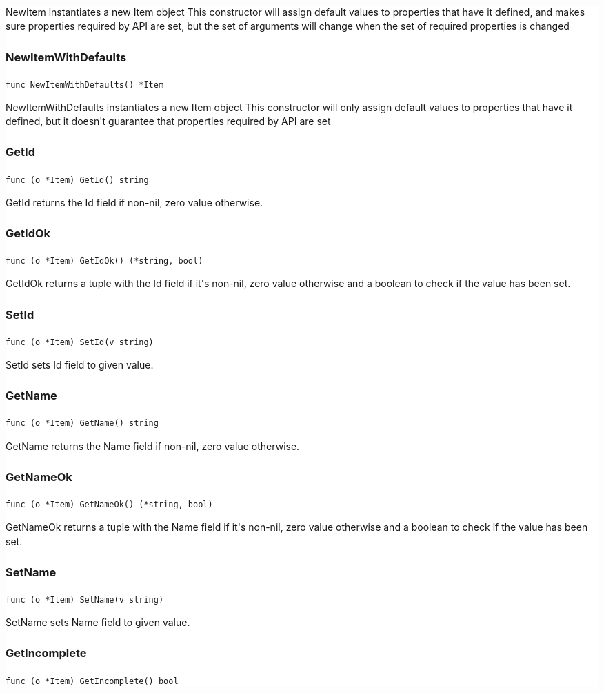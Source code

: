 NewItem instantiates a new Item object
This constructor will assign default values to properties that have it defined,
and makes sure properties required by API are set, but the set of arguments
will change when the set of required properties is changed

### NewItemWithDefaults

`func NewItemWithDefaults() *Item`

NewItemWithDefaults instantiates a new Item object
This constructor will only assign default values to properties that have it defined,
but it doesn't guarantee that properties required by API are set

### GetId

`func (o *Item) GetId() string`

GetId returns the Id field if non-nil, zero value otherwise.

### GetIdOk

`func (o *Item) GetIdOk() (*string, bool)`

GetIdOk returns a tuple with the Id field if it's non-nil, zero value otherwise
and a boolean to check if the value has been set.

### SetId

`func (o *Item) SetId(v string)`

SetId sets Id field to given value.


### GetName

`func (o *Item) GetName() string`

GetName returns the Name field if non-nil, zero value otherwise.

### GetNameOk

`func (o *Item) GetNameOk() (*string, bool)`

GetNameOk returns a tuple with the Name field if it's non-nil, zero value otherwise
and a boolean to check if the value has been set.

### SetName

`func (o *Item) SetName(v string)`

SetName sets Name field to given value.


### GetIncomplete

`func (o *Item) GetIncomplete() bool`
